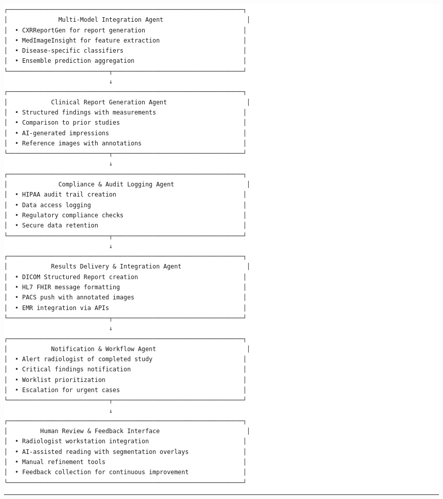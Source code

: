 ```
┌─────────────────────────────────────────────────────────────────┐
│              Multi-Model Integration Agent                       │
│  • CXRReportGen for report generation                           │
│  • MedImageInsight for feature extraction                       │
│  • Disease-specific classifiers                                 │
│  • Ensemble prediction aggregation                              │
└────────────────────────────┬────────────────────────────────────┘
                             ↓
┌─────────────────────────────────────────────────────────────────┐
│            Clinical Report Generation Agent                      │
│  • Structured findings with measurements                        │
│  • Comparison to prior studies                                  │
│  • AI-generated impressions                                     │
│  • Reference images with annotations                            │
└────────────────────────────┬────────────────────────────────────┘
                             ↓
┌─────────────────────────────────────────────────────────────────┐
│              Compliance & Audit Logging Agent                    │
│  • HIPAA audit trail creation                                   │
│  • Data access logging                                          │
│  • Regulatory compliance checks                                 │
│  • Secure data retention                                        │
└────────────────────────────┬────────────────────────────────────┘
                             ↓
┌─────────────────────────────────────────────────────────────────┐
│            Results Delivery & Integration Agent                  │
│  • DICOM Structured Report creation                             │
│  • HL7 FHIR message formatting                                  │
│  • PACS push with annotated images                              │
│  • EMR integration via APIs                                     │
└────────────────────────────┬────────────────────────────────────┘
                             ↓
┌─────────────────────────────────────────────────────────────────┐
│            Notification & Workflow Agent                         │
│  • Alert radiologist of completed study                         │
│  • Critical findings notification                               │
│  • Worklist prioritization                                      │
│  • Escalation for urgent cases                                  │
└────────────────────────────┬────────────────────────────────────┘
                             ↓
┌─────────────────────────────────────────────────────────────────┐
│         Human Review & Feedback Interface                        │
│  • Radiologist workstation integration                          │
│  • AI-assisted reading with segmentation overlays               │
│  • Manual refinement tools                                      │
│  • Feedback collection for continuous improvement               │
└─────────────────────────────────────────────────────────────────┘
```

---
